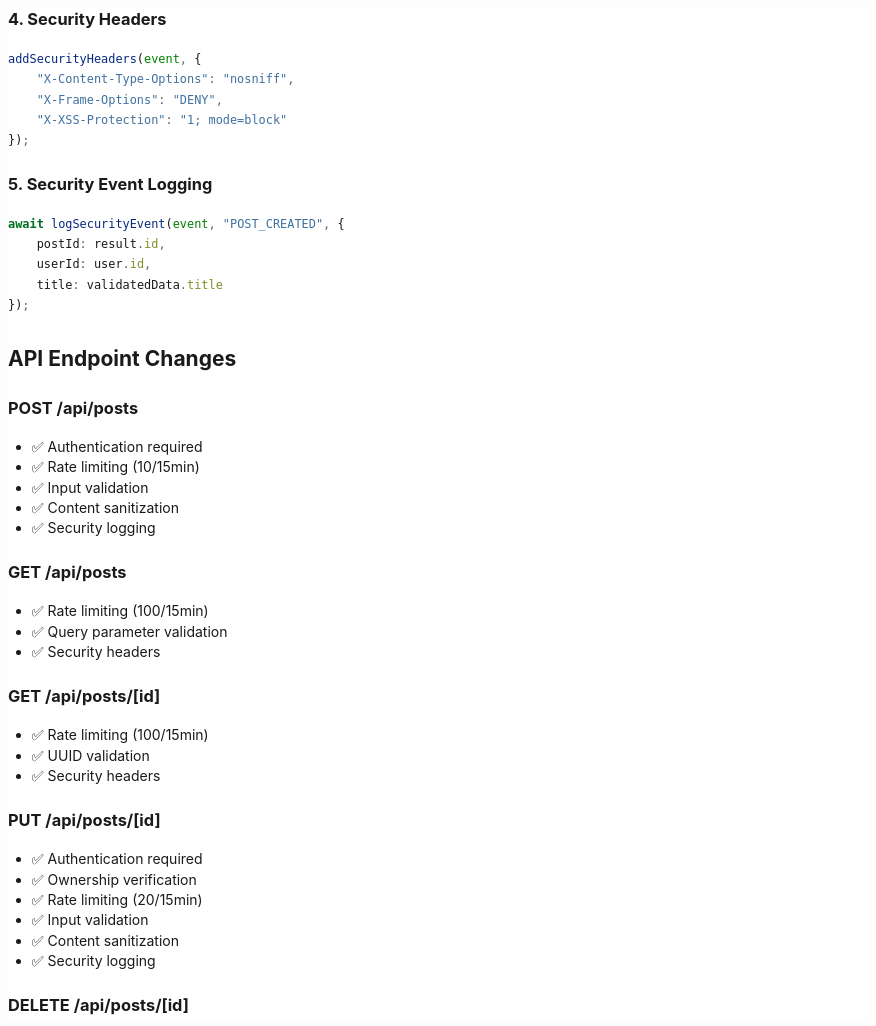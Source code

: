 ### 4. Security Headers

```typescript
addSecurityHeaders(event, {
    "X-Content-Type-Options": "nosniff",
    "X-Frame-Options": "DENY",
    "X-XSS-Protection": "1; mode=block"
});
```

### 5. Security Event Logging

```typescript
await logSecurityEvent(event, "POST_CREATED", {
    postId: result.id,
    userId: user.id,
    title: validatedData.title
});
```

## API Endpoint Changes

### POST /api/posts

- ✅ Authentication required
- ✅ Rate limiting (10/15min)
- ✅ Input validation
- ✅ Content sanitization
- ✅ Security logging

### GET /api/posts

- ✅ Rate limiting (100/15min)
- ✅ Query parameter validation
- ✅ Security headers

### GET /api/posts/[id]

- ✅ Rate limiting (100/15min)
- ✅ UUID validation
- ✅ Security headers

### PUT /api/posts/[id]

- ✅ Authentication required
- ✅ Ownership verification
- ✅ Rate limiting (20/15min)
- ✅ Input validation
- ✅ Content sanitization
- ✅ Security logging

### DELETE /api/posts/[id]

